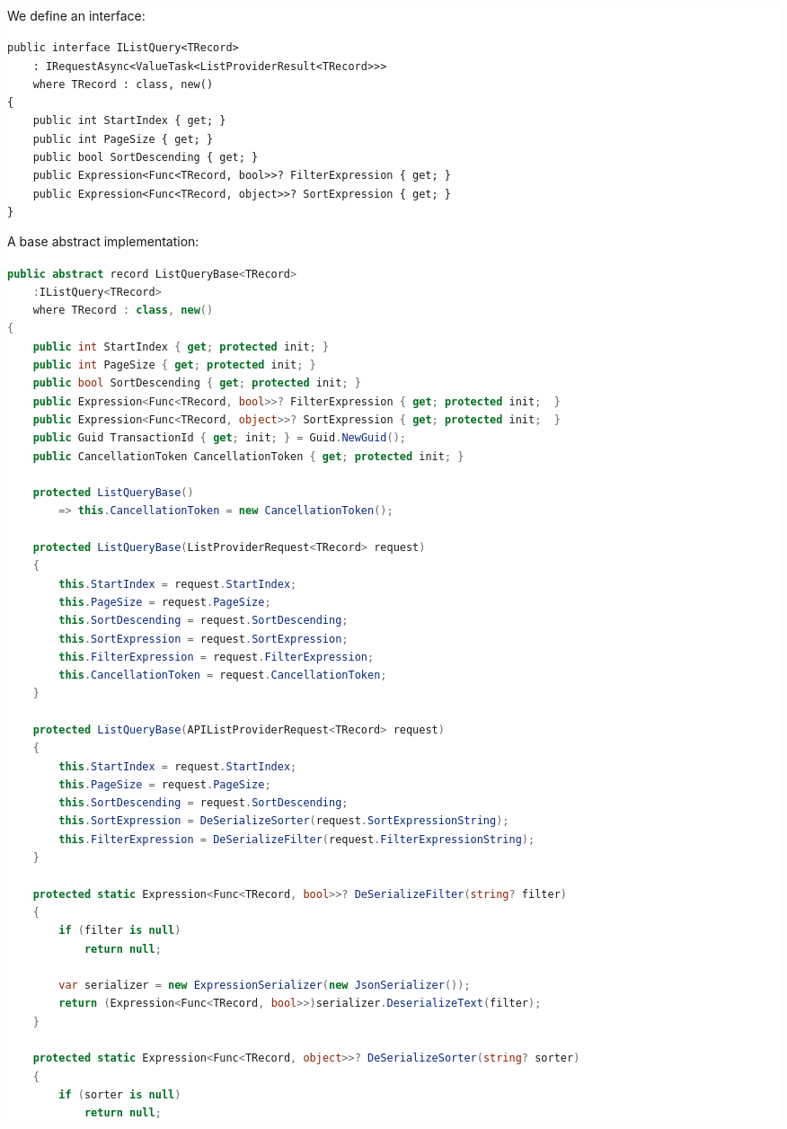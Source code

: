 We define an interface:

```
public interface IListQuery<TRecord>
    : IRequestAsync<ValueTask<ListProviderResult<TRecord>>>
    where TRecord : class, new()
{
    public int StartIndex { get; }
    public int PageSize { get; }
    public bool SortDescending { get; }
    public Expression<Func<TRecord, bool>>? FilterExpression { get; }
    public Expression<Func<TRecord, object>>? SortExpression { get; }
}
```

A base abstract implementation:

```csharp
public abstract record ListQueryBase<TRecord>
    :IListQuery<TRecord>
    where TRecord : class, new()
{
    public int StartIndex { get; protected init; }
    public int PageSize { get; protected init; }
    public bool SortDescending { get; protected init; }
    public Expression<Func<TRecord, bool>>? FilterExpression { get; protected init;  }
    public Expression<Func<TRecord, object>>? SortExpression { get; protected init;  }
    public Guid TransactionId { get; init; } = Guid.NewGuid();
    public CancellationToken CancellationToken { get; protected init; }

    protected ListQueryBase()
        => this.CancellationToken = new CancellationToken();

    protected ListQueryBase(ListProviderRequest<TRecord> request)
    {
        this.StartIndex = request.StartIndex;
        this.PageSize = request.PageSize;
        this.SortDescending = request.SortDescending;
        this.SortExpression = request.SortExpression;
        this.FilterExpression = request.FilterExpression;
        this.CancellationToken = request.CancellationToken;
    }

    protected ListQueryBase(APIListProviderRequest<TRecord> request)
    {
        this.StartIndex = request.StartIndex;
        this.PageSize = request.PageSize;
        this.SortDescending = request.SortDescending;
        this.SortExpression = DeSerializeSorter(request.SortExpressionString);
        this.FilterExpression = DeSerializeFilter(request.FilterExpressionString);
    }

    protected static Expression<Func<TRecord, bool>>? DeSerializeFilter(string? filter)
    {
        if (filter is null)
            return null;

        var serializer = new ExpressionSerializer(new JsonSerializer());
        return (Expression<Func<TRecord, bool>>)serializer.DeserializeText(filter);
    }

    protected static Expression<Func<TRecord, object>>? DeSerializeSorter(string? sorter)
    {
        if (sorter is null)
            return null;
```